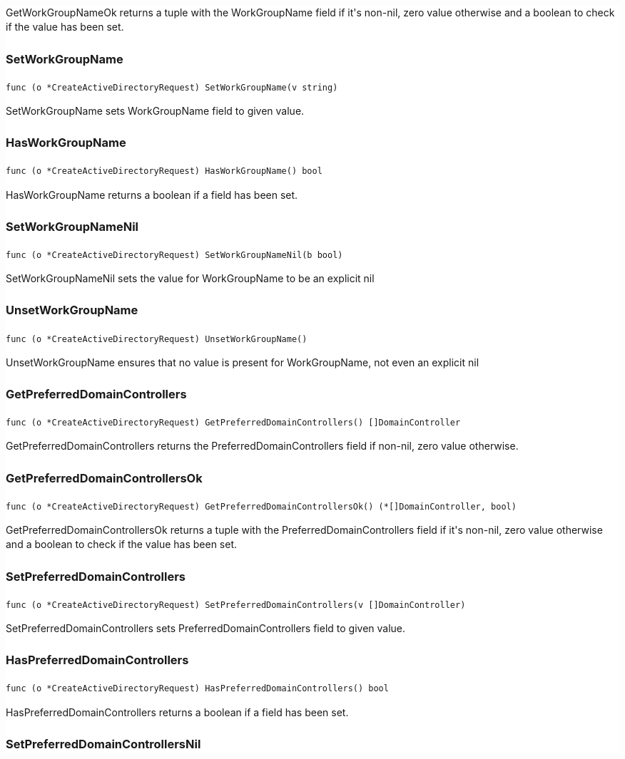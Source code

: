 GetWorkGroupNameOk returns a tuple with the WorkGroupName field if it's non-nil, zero value otherwise
and a boolean to check if the value has been set.

### SetWorkGroupName

`func (o *CreateActiveDirectoryRequest) SetWorkGroupName(v string)`

SetWorkGroupName sets WorkGroupName field to given value.

### HasWorkGroupName

`func (o *CreateActiveDirectoryRequest) HasWorkGroupName() bool`

HasWorkGroupName returns a boolean if a field has been set.

### SetWorkGroupNameNil

`func (o *CreateActiveDirectoryRequest) SetWorkGroupNameNil(b bool)`

 SetWorkGroupNameNil sets the value for WorkGroupName to be an explicit nil

### UnsetWorkGroupName
`func (o *CreateActiveDirectoryRequest) UnsetWorkGroupName()`

UnsetWorkGroupName ensures that no value is present for WorkGroupName, not even an explicit nil
### GetPreferredDomainControllers

`func (o *CreateActiveDirectoryRequest) GetPreferredDomainControllers() []DomainController`

GetPreferredDomainControllers returns the PreferredDomainControllers field if non-nil, zero value otherwise.

### GetPreferredDomainControllersOk

`func (o *CreateActiveDirectoryRequest) GetPreferredDomainControllersOk() (*[]DomainController, bool)`

GetPreferredDomainControllersOk returns a tuple with the PreferredDomainControllers field if it's non-nil, zero value otherwise
and a boolean to check if the value has been set.

### SetPreferredDomainControllers

`func (o *CreateActiveDirectoryRequest) SetPreferredDomainControllers(v []DomainController)`

SetPreferredDomainControllers sets PreferredDomainControllers field to given value.

### HasPreferredDomainControllers

`func (o *CreateActiveDirectoryRequest) HasPreferredDomainControllers() bool`

HasPreferredDomainControllers returns a boolean if a field has been set.

### SetPreferredDomainControllersNil
